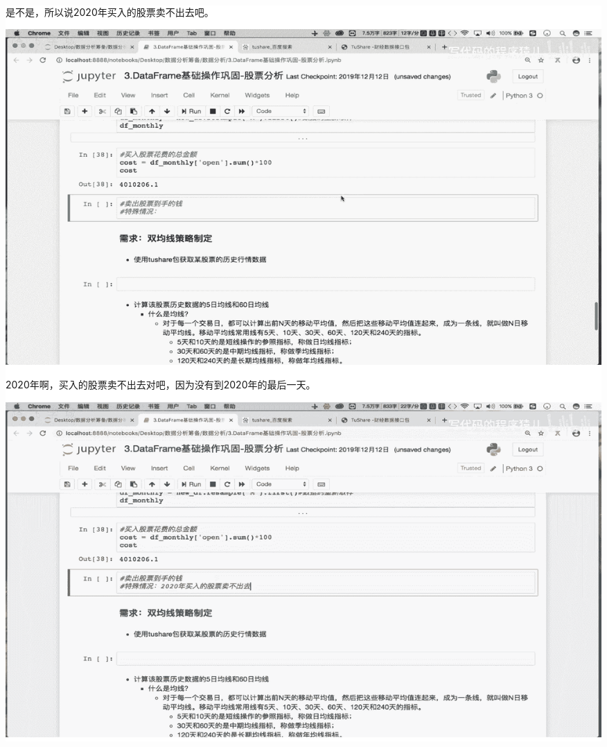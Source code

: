 是不是，所以说2020年买入的股票卖不出去吧。

![](img/d40940a1d87855b7fbaf62fcc0466685_91.png)

2020年啊，买入的股票卖不出去对吧，因为没有到2020年的最后一天。

![](img/d40940a1d87855b7fbaf62fcc0466685_93.png)
